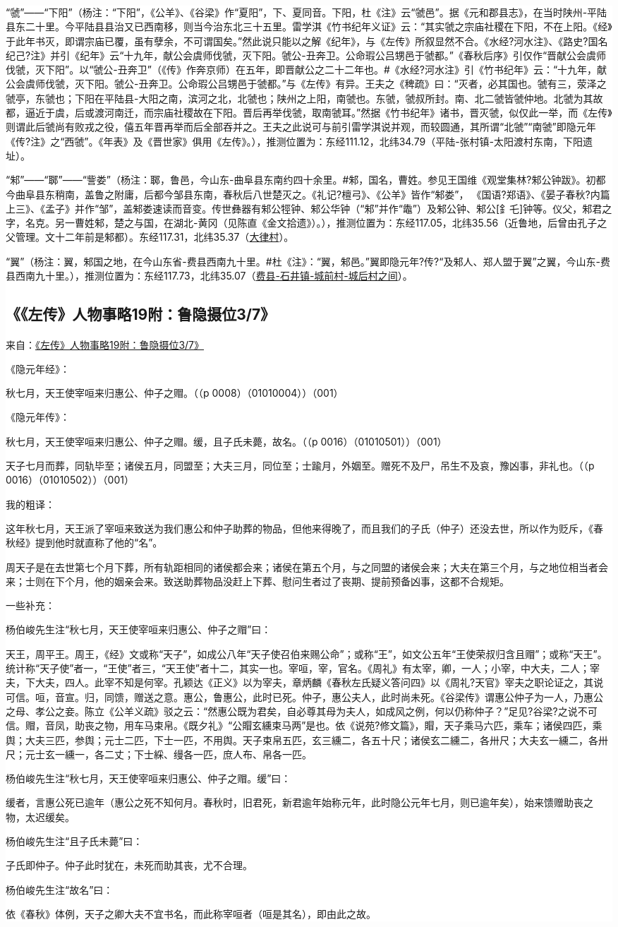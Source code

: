 “虢”——“下阳”（杨注：“下阳”，《公羊》、《谷梁》作“夏阳”，下、夏同音。下阳，杜《注》云“虢邑”。据《元和郡县志》，在当时陕州-平陆县东二十里。今平陆县县治又已西南移，则当今治东北三十五里。雷学淇《竹书纪年义证》云：“其实虢之宗庙社稷在下阳，不在上阳。《经》于此年书灭，即谓宗庙已覆，虽有孽余，不可谓国矣。”然此说只能以之解《纪年》，与《左传》所叙显然不合。《水经?河水注》、《路史?国名纪己?注》并引《纪年》云“十九年，献公会虞师伐虢，灭下阳。虢公-丑奔卫。公命瑕公吕甥邑于虢都。”《春秋后序》引仅作“晋献公会虞师伐虢，灭下阳”。以“虢公-丑奔卫”（《传》作奔京师）在五年，即晋献公之二十二年也。#《水经?河水注》引《竹书纪年》云：“十九年，献公会虞师伐虢，灭下阳。虢公-丑奔卫。公命瑕公吕甥邑于虢都。”与《左传》有异。王夫之《稗疏》曰：“灭者，必其国也。虢有三，荥泽之虢亭，东虢也；下阳在平陆县-大阳之南，滨河之北，北虢也；陕州之上阳，南虢也。东虢，虢叔所封。南、北二虢皆虢仲地。北虢为其故都，逼近于虞，后或渡河南迁，而宗庙社稷故在下阳。晋后再举伐虢，取南虢耳。”然据《竹书纪年》诸书，晋灭虢，似仅此一举，而《左传》则谓此后虢尚有败戎之役，僖五年晋再举而后全部吞并之。王夫之此说可与前引雷学淇说并观，而较圆通，其所谓“北虢”“南虢”即隐元年《传?注》之“西虢”。《年表》及《晋世家》俱用《左传》。），推测位置为：东经111.12，北纬34.79（平陆-张村镇-太阳渡村东南，下阳遗址）。

“邾”——“郰”——“訾娄”（杨注：郰，鲁邑，今山东-曲阜县东南约四十余里。#邾，国名，曹姓。参见王国维《观堂集林?邾公钟跋》。初都今曲阜县东稍南，盖鲁之附庸，后都今邹县东南，春秋后八世楚灭之。《礼记?檀弓》、《公羊》皆作“邾娄”， 《国语?郑语》、《晏子春秋?内篇上三》、《孟子》并作“邹”，盖邾娄速读而音变。传世彝器有邾公牼钟、邾公华钟（“邾”并作“鼄”）及邾公钟、邾公[釒乇]钟等。仪父，邾君之字，名克。另一曹姓邾，楚之与国，在湖北-黄冈（见陈直《金文拾遗》）。），推测位置为：东经117.05，北纬35.56（近鲁地，后曾由孔子之父管理。文十二年前是邾都）。东经117.31，北纬35.37（[大律村](https://wenku.baidu.com/view/6320676a227916888586d769.html)）。

“翼”（杨注：翼，邾国之地，在今山东省-费县西南九十里。#杜《注》：“翼，邾邑。”翼即隐元年?传?“及邾人、郑人盟于翼”之翼，今山东-费县西南九十里。），推测位置为：东经117.73，北纬35.07（[费县-石井镇-城前村-城后村之间](http://www.pyr6.com/forum.php?mod=viewthread&tid=7163)）。


## 《《左传》人物事略19附：鲁隐摄位3/7》

来自：[《左传》人物事略19附：鲁隐摄位3/7》](https://www.here4news.com/article/4210002)

《隐元年经》：

秋七月，天王使宰咺来归惠公、仲子之赗。（（p 0008）（01010004））（001）

《隐元年传》：

秋七月，天王使宰咺来归惠公、仲子之赗。缓，且子氏未薨，故名。（（p 0016）（01010501））（001）

天子七月而葬，同轨毕至；诸侯五月，同盟至；大夫三月，同位至；士踰月，外姻至。赠死不及尸，吊生不及哀，豫凶事，非礼也。（（p 0016）（01010502））（001）

我的粗译：

这年秋七月，天王派了宰咺来致送为我们惠公和仲子助葬的物品，但他来得晚了，而且我们的子氏（仲子）还没去世，所以作为贬斥，《春秋经》提到他时就直称了他的“名”。

周天子是在去世第七个月下葬，所有轨距相同的诸侯都会来；诸侯在第五个月，与之同盟的诸侯会来；大夫在第三个月，与之地位相当者会来；士则在下个月，他的姻亲会来。致送助葬物品没赶上下葬、慰问生者过了丧期、提前预备凶事，这都不合规矩。

一些补充：

杨伯峻先生注“秋七月，天王使宰咺来归惠公、仲子之赗”曰：

天王，周平王。周王，《经》文或称“天子”，如成公八年“天子使召伯来赐公命”；或称“王”，如文公五年“王使荣叔归含且赗”；或称“天王”。统计称“天子使”者一，“王使”者三，“天王使”者十二，其实一也。宰咺，宰，官名。《周礼》有太宰，卿，一人；小宰，中大夫，二人；宰夫，下大夫，四人。此宰不知是何宰。孔颖达《正义》以为宰夫，章炳麟《春秋左氏疑义答问四》以《周礼?天官》宰夫之职论证之，其说可信。咺，音宣。归，同馈，赠送之意。惠公，鲁惠公，此时已死。仲子，惠公夫人，此时尚未死。《谷梁传》谓惠公仲子为一人，乃惠公之母、孝公之妾。陈立《公羊义疏》驳之云：“然惠公既为君矣，自必尊其母为夫人，如成风之例，何以仍称仲子？”足见?谷梁?之说不可信。赗，音凤，助丧之物，用车马束帛。《既夕礼》“公賵玄纁束马两”是也。依《说苑?修文篇》，賵，天子乘马六匹，乘车；诸侯四匹，乘舆；大夫三匹，参舆；元士二匹，下士一匹，不用舆。天子束帛五匹，玄三纁二，各五十尺；诸侯玄二纁二，各卅尺；大夫玄一纁二，各卅尺；元士玄一纁一，各二丈；下士綵、缦各一匹，庶人布、帛各一匹。

杨伯峻先生注“秋七月，天王使宰咺来归惠公、仲子之赗。缓”曰：

缓者，言惠公死已逾年（惠公之死不知何月。春秋时，旧君死，新君逾年始称元年，此时隐公元年七月，则已逾年矣），始来馈赠助丧之物，太迟缓矣。

杨伯峻先生注“且子氏未薨”曰：

子氏即仲子。仲子此时犹在，未死而助其丧，尤不合理。

杨伯峻先生注“故名”曰：

依《春秋》体例，天子之卿大夫不宜书名，而此称宰咺者（咺是其名），即由此之故。
